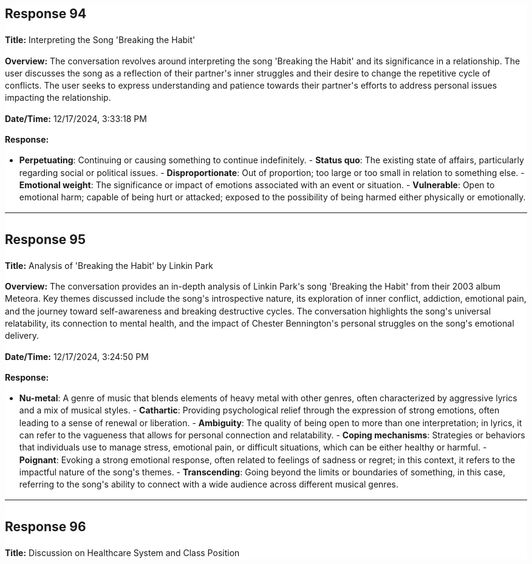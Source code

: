 
## Response 94

**Title:** Interpreting the Song 'Breaking the Habit'

**Overview:** The conversation revolves around interpreting the song 'Breaking the Habit' and its significance in a relationship. The user discusses the song as a reflection of their partner's inner struggles and their desire to change the repetitive cycle of conflicts. The user seeks to express understanding and patience towards their partner's efforts to address personal issues impacting the relationship.

**Date/Time:** 12/17/2024, 3:33:18 PM

**Response:**

- **Perpetuating**: Continuing or causing something to continue indefinitely. - **Status quo**: The existing state of affairs, particularly regarding social or political issues. - **Disproportionate**: Out of proportion; too large or too small in relation to something else. - **Emotional weight**: The significance or impact of emotions associated with an event or situation. - **Vulnerable**: Open to emotional harm; capable of being hurt or attacked; exposed to the possibility of being harmed either physically or emotionally.

---

## Response 95

**Title:** Analysis of 'Breaking the Habit' by Linkin Park

**Overview:** The conversation provides an in-depth analysis of Linkin Park's song 'Breaking the Habit' from their 2003 album Meteora. Key themes discussed include the song's introspective nature, its exploration of inner conflict, addiction, emotional pain, and the journey toward self-awareness and breaking destructive cycles. The conversation highlights the song's universal relatability, its connection to mental health, and the impact of Chester Bennington's personal struggles on the song's emotional delivery.

**Date/Time:** 12/17/2024, 3:24:50 PM

**Response:**

- **Nu-metal**: A genre of music that blends elements of heavy metal with other genres, often characterized by aggressive lyrics and a mix of musical styles. - **Cathartic**: Providing psychological relief through the expression of strong emotions, often leading to a sense of renewal or liberation. - **Ambiguity**: The quality of being open to more than one interpretation; in lyrics, it can refer to the vagueness that allows for personal connection and relatability. - **Coping mechanisms**: Strategies or behaviors that individuals use to manage stress, emotional pain, or difficult situations, which can be either healthy or harmful. - **Poignant**: Evoking a strong emotional response, often related to feelings of sadness or regret; in this context, it refers to the impactful nature of the song's themes. - **Transcending**: Going beyond the limits or boundaries of something, in this case, referring to the song's ability to connect with a wide audience across different musical genres.

---

## Response 96

**Title:** Discussion on Healthcare System and Class Position
